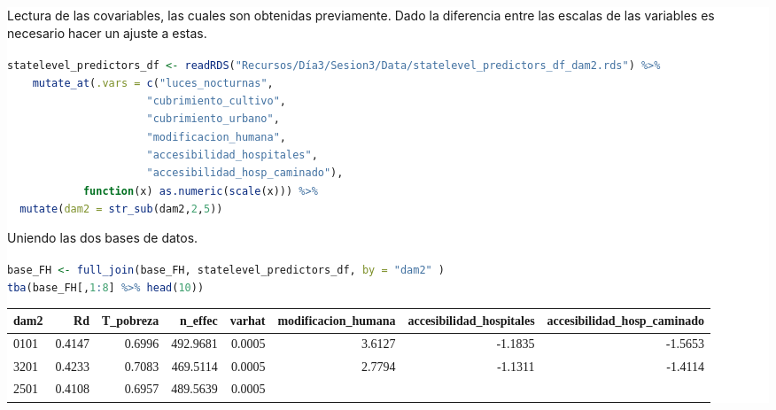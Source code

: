 Lectura de las covariables, las cuales son obtenidas previamente. Dado la diferencia entre las escalas de las variables  es necesario hacer un ajuste a estas. 


```r
statelevel_predictors_df <- readRDS("Recursos/Día3/Sesion3/Data/statelevel_predictors_df_dam2.rds") %>% 
    mutate_at(.vars = c("luces_nocturnas",
                      "cubrimiento_cultivo",
                      "cubrimiento_urbano",
                      "modificacion_humana",
                      "accesibilidad_hospitales",
                      "accesibilidad_hosp_caminado"),
            function(x) as.numeric(scale(x))) %>% 
  mutate(dam2 = str_sub(dam2,2,5))
```

Uniendo las dos bases de datos. 


```r
base_FH <- full_join(base_FH, statelevel_predictors_df, by = "dam2" )
tba(base_FH[,1:8] %>% head(10))
```

<table class="table table-striped lightable-classic" style="width: auto !important; margin-left: auto; margin-right: auto; font-family: Arial Narrow; width: auto !important; margin-left: auto; margin-right: auto;">
 <thead>
  <tr>
   <th style="text-align:left;"> dam2 </th>
   <th style="text-align:right;"> Rd </th>
   <th style="text-align:right;"> T_pobreza </th>
   <th style="text-align:right;"> n_effec </th>
   <th style="text-align:right;"> varhat </th>
   <th style="text-align:right;"> modificacion_humana </th>
   <th style="text-align:right;"> accesibilidad_hospitales </th>
   <th style="text-align:right;"> accesibilidad_hosp_caminado </th>
  </tr>
 </thead>
<tbody>
  <tr>
   <td style="text-align:left;"> 0101 </td>
   <td style="text-align:right;"> 0.4147 </td>
   <td style="text-align:right;"> 0.6996 </td>
   <td style="text-align:right;"> 492.9681 </td>
   <td style="text-align:right;"> 0.0005 </td>
   <td style="text-align:right;"> 3.6127 </td>
   <td style="text-align:right;"> -1.1835 </td>
   <td style="text-align:right;"> -1.5653 </td>
  </tr>
  <tr>
   <td style="text-align:left;"> 3201 </td>
   <td style="text-align:right;"> 0.4233 </td>
   <td style="text-align:right;"> 0.7083 </td>
   <td style="text-align:right;"> 469.5114 </td>
   <td style="text-align:right;"> 0.0005 </td>
   <td style="text-align:right;"> 2.7794 </td>
   <td style="text-align:right;"> -1.1311 </td>
   <td style="text-align:right;"> -1.4114 </td>
  </tr>
  <tr>
   <td style="text-align:left;"> 2501 </td>
   <td style="text-align:right;"> 0.4108 </td>
   <td style="text-align:right;"> 0.6957 </td>
   <td style="text-align:right;"> 489.5639 </td>
   <td style="text-align:right;"> 0.0005 </td>